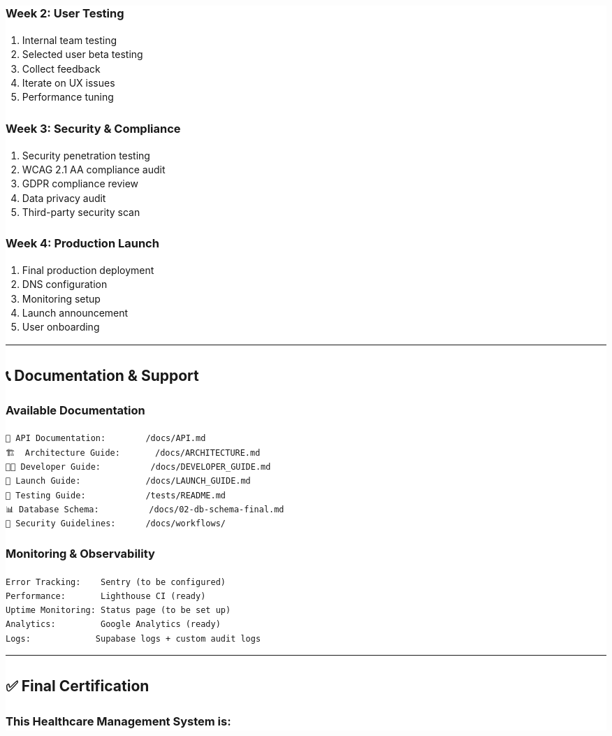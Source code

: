 ### Week 2: User Testing
1. Internal team testing
2. Selected user beta testing
3. Collect feedback
4. Iterate on UX issues
5. Performance tuning

### Week 3: Security & Compliance
1. Security penetration testing
2. WCAG 2.1 AA compliance audit
3. GDPR compliance review
4. Data privacy audit
5. Third-party security scan

### Week 4: Production Launch
1. Final production deployment
2. DNS configuration
3. Monitoring setup
4. Launch announcement
5. User onboarding

---

## 📞 Documentation & Support

### Available Documentation
```
📖 API Documentation:        /docs/API.md
🏗️  Architecture Guide:       /docs/ARCHITECTURE.md
👨‍💻 Developer Guide:          /docs/DEVELOPER_GUIDE.md
🚀 Launch Guide:             /docs/LAUNCH_GUIDE.md
🧪 Testing Guide:            /tests/README.md
📊 Database Schema:          /docs/02-db-schema-final.md
🔐 Security Guidelines:      /docs/workflows/
```

### Monitoring & Observability
```
Error Tracking:    Sentry (to be configured)
Performance:       Lighthouse CI (ready)
Uptime Monitoring: Status page (to be set up)
Analytics:         Google Analytics (ready)
Logs:             Supabase logs + custom audit logs
```

---

## ✅ Final Certification

### This Healthcare Management System is:
